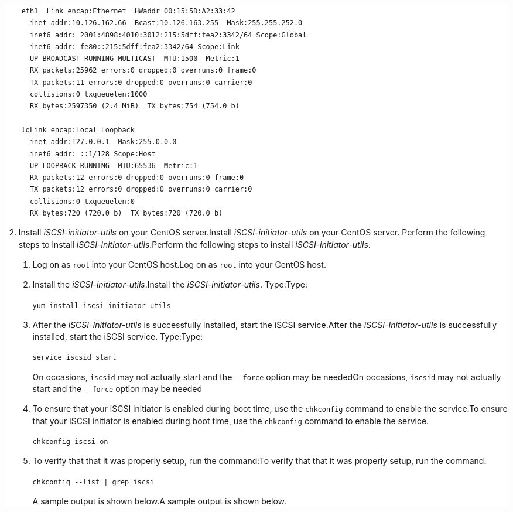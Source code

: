         eth1  Link encap:Ethernet  HWaddr 00:15:5D:A2:33:42  
          inet addr:10.126.162.66  Bcast:10.126.163.255  Mask:255.255.252.0
          inet6 addr: 2001:4898:4010:3012:215:5dff:fea2:3342/64 Scope:Global
          inet6 addr: fe80::215:5dff:fea2:3342/64 Scope:Link
          UP BROADCAST RUNNING MULTICAST  MTU:1500  Metric:1
          RX packets:25962 errors:0 dropped:0 overruns:0 frame:0
          TX packets:11 errors:0 dropped:0 overruns:0 carrier:0
          collisions:0 txqueuelen:1000
          RX bytes:2597350 (2.4 MiB)  TX bytes:754 (754.0 b)
   
        loLink encap:Local Loopback  
          inet addr:127.0.0.1  Mask:255.0.0.0
          inet6 addr: ::1/128 Scope:Host
          UP LOOPBACK RUNNING  MTU:65536  Metric:1
          RX packets:12 errors:0 dropped:0 overruns:0 frame:0
          TX packets:12 errors:0 dropped:0 overruns:0 carrier:0
          collisions:0 txqueuelen:0
          RX bytes:720 (720.0 b)  TX bytes:720 (720.0 b)
2. <span data-ttu-id="3102d-151">Install *iSCSI-initiator-utils* on your CentOS server.</span><span class="sxs-lookup"><span data-stu-id="3102d-151">Install *iSCSI-initiator-utils* on your CentOS server.</span></span> <span data-ttu-id="3102d-152">Perform the following steps to install *iSCSI-initiator-utils*.</span><span class="sxs-lookup"><span data-stu-id="3102d-152">Perform the following steps to install *iSCSI-initiator-utils*.</span></span>
   
   1. <span data-ttu-id="3102d-153">Log on as `root` into your CentOS host.</span><span class="sxs-lookup"><span data-stu-id="3102d-153">Log on as `root` into your CentOS host.</span></span>
   2. <span data-ttu-id="3102d-154">Install the *iSCSI-initiator-utils*.</span><span class="sxs-lookup"><span data-stu-id="3102d-154">Install the *iSCSI-initiator-utils*.</span></span> <span data-ttu-id="3102d-155">Type:</span><span class="sxs-lookup"><span data-stu-id="3102d-155">Type:</span></span>
      
       `yum install iscsi-initiator-utils`
   3. <span data-ttu-id="3102d-156">After the *iSCSI-Initiator-utils* is successfully installed, start the iSCSI service.</span><span class="sxs-lookup"><span data-stu-id="3102d-156">After the *iSCSI-Initiator-utils* is successfully installed, start the iSCSI service.</span></span> <span data-ttu-id="3102d-157">Type:</span><span class="sxs-lookup"><span data-stu-id="3102d-157">Type:</span></span>
      
       `service iscsid start`
      
       <span data-ttu-id="3102d-158">On occasions, `iscsid` may not actually start and the `--force` option may be needed</span><span class="sxs-lookup"><span data-stu-id="3102d-158">On occasions, `iscsid` may not actually start and the `--force` option may be needed</span></span>
   4. <span data-ttu-id="3102d-159">To ensure that your iSCSI initiator is enabled during boot time, use the `chkconfig` command to enable the service.</span><span class="sxs-lookup"><span data-stu-id="3102d-159">To ensure that your iSCSI initiator is enabled during boot time, use the `chkconfig` command to enable the service.</span></span>
      
       `chkconfig iscsi on`
   5. <span data-ttu-id="3102d-160">To verify that that it was properly setup, run the command:</span><span class="sxs-lookup"><span data-stu-id="3102d-160">To verify that that it was properly setup, run the command:</span></span>
      
       `chkconfig --list | grep iscsi`
      
       <span data-ttu-id="3102d-161">A sample output is shown below.</span><span class="sxs-lookup"><span data-stu-id="3102d-161">A sample output is shown below.</span></span>
      